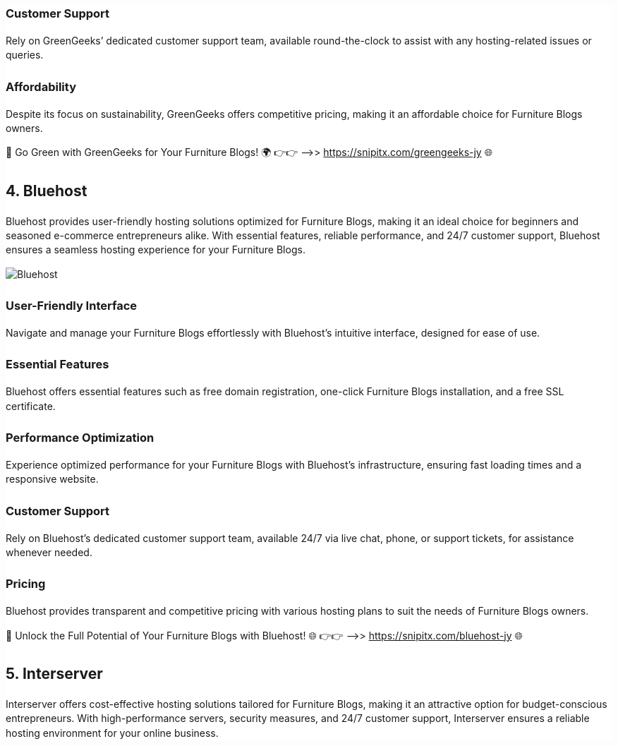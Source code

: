 ### Customer Support
Rely on GreenGeeks’ dedicated customer support team, available round-the-clock to assist with any hosting-related issues or queries.

### Affordability
Despite its focus on sustainability, GreenGeeks offers competitive pricing, making it an affordable choice for Furniture Blogs owners.

🌿 Go Green with GreenGeeks for Your Furniture Blogs! 🌍
👉👉 -->> https://snipitx.com/greengeeks-jy 🌐

## 4. Bluehost

Bluehost provides user-friendly hosting solutions optimized for Furniture Blogs, making it an ideal choice for beginners and seasoned e-commerce entrepreneurs alike. With essential features, reliable performance, and 24/7 customer support, Bluehost ensures a seamless hosting experience for your Furniture Blogs.

![Bluehost](https://i.imgur.com/PasFF9E.jpeg "Bluehost Hosting")

### User-Friendly Interface
Navigate and manage your Furniture Blogs effortlessly with Bluehost’s intuitive interface, designed for ease of use.

### Essential Features
Bluehost offers essential features such as free domain registration, one-click Furniture Blogs installation, and a free SSL certificate.

### Performance Optimization
Experience optimized performance for your Furniture Blogs with Bluehost’s infrastructure, ensuring fast loading times and a responsive website.

### Customer Support
Rely on Bluehost’s dedicated customer support team, available 24/7 via live chat, phone, or support tickets, for assistance whenever needed.

### Pricing
Bluehost provides transparent and competitive pricing with various hosting plans to suit the needs of Furniture Blogs owners.

🚀 Unlock the Full Potential of Your Furniture Blogs with Bluehost! 🌐
👉👉 -->> https://snipitx.com/bluehost-jy 🌐

## 5. Interserver

Interserver offers cost-effective hosting solutions tailored for Furniture Blogs, making it an attractive option for budget-conscious entrepreneurs. With high-performance servers, security measures, and 24/7 customer support, Interserver ensures a reliable hosting environment for your online business.

